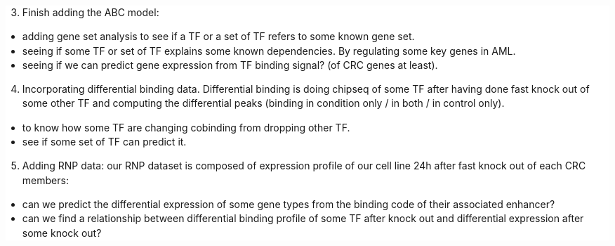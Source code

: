 
3. Finish adding the ABC model:

  - adding gene set analysis to see if a TF or a set of TF refers to some known gene set.
  - seeing if some TF or set of TF explains some known dependencies. By regulating some key genes in AML. 
  - seeing if we can predict gene expression from TF binding signal? (of CRC genes at least).


4. Incorporating differential binding data. Differential binding is doing chipseq of some TF after having done fast knock out of some other TF and computing the differential peaks (binding in condition only / in both / in control only).

  - to know how some TF are changing cobinding from dropping other TF.
  - see if some set of TF can predict it.


5. Adding RNP data: our RNP dataset is composed of expression profile of our cell line 24h after fast knock out of each CRC members:

  - can we predict the differential expression of some gene types from the binding code of their associated enhancer?
  - can we find a relationship between differential binding profile of some TF after knock out and differential expression after some knock out?
